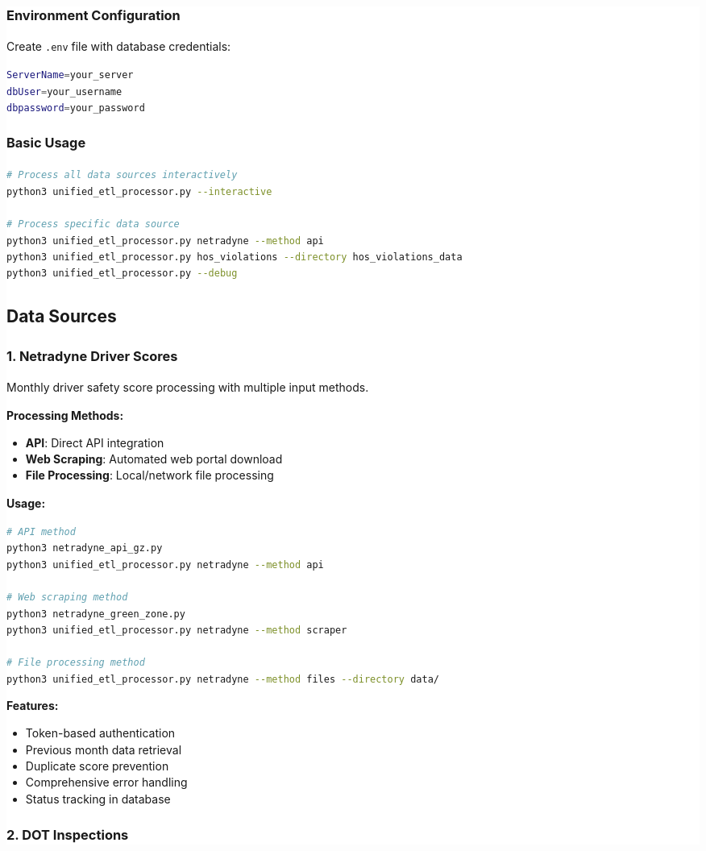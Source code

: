 ### Environment Configuration

Create `.env` file with database credentials:
```bash
ServerName=your_server
dbUser=your_username
dbpassword=your_password
```

### Basic Usage

```bash
# Process all data sources interactively
python3 unified_etl_processor.py --interactive

# Process specific data source
python3 unified_etl_processor.py netradyne --method api
python3 unified_etl_processor.py hos_violations --directory hos_violations_data
python3 unified_etl_processor.py --debug
```

## Data Sources

### 1. Netradyne Driver Scores

Monthly driver safety score processing with multiple input methods.

**Processing Methods:**
- **API**: Direct API integration
- **Web Scraping**: Automated web portal download
- **File Processing**: Local/network file processing

**Usage:**
```bash
# API method
python3 netradyne_api_gz.py
python3 unified_etl_processor.py netradyne --method api

# Web scraping method  
python3 netradyne_green_zone.py
python3 unified_etl_processor.py netradyne --method scraper

# File processing method
python3 unified_etl_processor.py netradyne --method files --directory data/
```

**Features:**
- Token-based authentication
- Previous month data retrieval
- Duplicate score prevention
- Comprehensive error handling
- Status tracking in database

### 2. DOT Inspections
